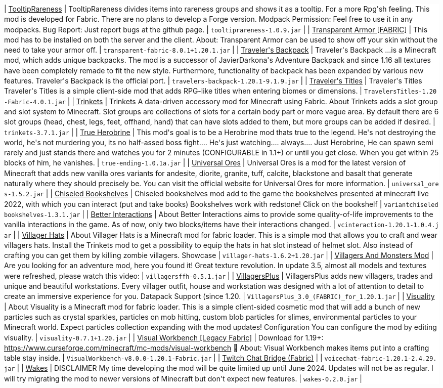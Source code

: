 | [TooltipRareness](https://modrinth.com/mod/tooltiprareness) | TooltipRareness divides items into rareness groups and shows it as a tooltip. For a more Rpg'sh feeling.          This mod is developed for Fabric. There are no plans to develop a Forge version. Modpack Permission: Feel free to use it in any modpacks. Bug Report: Just report bugs at the github page. | `tooltiprareness-1.0.9.jar` |
| [Transparent Armor [FABRIC]](https://www.curseforge.com/minecraft/mc-mods/transparent-armor-fabric) | This mod has to be installed on both the server and the client.   About: Transparent Armor can be used to show off your skin without the need to take your armor off. | `transparent-fabric-8.0.1+1.20.1.jar` |
| [Traveler's Backpack](https://modrinth.com/mod/travelersbackpack) | Traveler's Backpack ...is a Minecraft mod, which adds unique backpacks. The mod is a successor of JavierDarkona's Adventure Backpack and since 1.16 all textures have been completely remade to fit the new style. Furthermore, functionality of backpack has been expanded by various new features. Traveler's Backpack is the official port. | `travelers-backpack-1.20.1-9.1.9.jar` |
| [Traveler's Titles](https://modrinth.com/mod/travelers-titles) | Traveler's Titles         Traveler's Titles is a simple client-side mod that adds RPG-like titles when entering biomes or dimensions. | `TravelersTitles-1.20-Fabric-4.0.1.jar` |
| [Trinkets](https://modrinth.com/mod/trinkets) | Trinkets A data-driven accessory mod for Minecraft using Fabric.  About Trinkets adds a slot group and slot system to Minecraft. Slot groups are collections of slots for a certain body part or more vague area. By default there are 6 slot groups (head, chest, legs, feet, offhand, hand) that can have slots added to them, but more groups can be added if desired. | `trinkets-3.7.1.jar` |
| [True Herobrine](https://modrinth.com/mod/true-herobrine) | This mod's goal is to be a Herobrine mod thats true to the legend. He's not destroying the world, he's not murdering you, its no half-assed boss fight.... He's just watching.... always....   Just Herobrine, He can spawn semi rarely and just stands there and watches you for 2 minutes (CONFIGURABLE in 1.1+) or until you get close. When you get within 25 blocks of him, he vanishes. | `true-ending-1.0.1a.jar` |
| [Universal Ores](https://modrinth.com/mod/universal_ores) | Universal Ores is a mod for the latest version of Minecraft that adds new vanilla ores variants for andesite, diorite, granite, tuff, calcite, blackstone and basalt that generate naturally where they should precisely be. You can visit the official website for Universal Ores for more information. | `universal_ores-1.5.2.jar` |
| [Chiseled Bookshelves](https://www.curseforge.com/minecraft/mc-mods/chiseled-bookshelves) | Chiseled bookshelves mod add to the game the bookshelves presented at minecraft live 2022, with which you can interact (put and take books) Bookshelves work with redstone!   Click on the bookshelf | `variantchiseledbookshelves-1.3.1.jar` |
| [Better Interactions](https://www.curseforge.com/minecraft/mc-mods/better-interactions) | About  Better Interactions aims to provide some quality-of-life improvements to the vanilla interactions in the game. As of now, only two blocks/items have their interactions changed. | `vcinteraction-1.20.1-1.0.4.jar` |
| [Villager Hats](https://modrinth.com/mod/villager-hats) | About Villager Hats is a Minecraft mod for fabric loader. This is a simple mod that allows you to craft and wear villagers hats. Install the Trinkets mod to get a  possibility to equip the hats in hat slot instead of helmet slot. Also instead of crafting you can get them by killing zombie villagers. Showcase | `villager-hats-1.6.2+1.20.jar` |
| [Villagers And Monsters Mod](https://www.curseforge.com/minecraft/mc-mods/villargers-and-monsters-mod) | Are you looking for an adventure mod, here you found it! Great texture revolution. In update 3.5, almost all models and textures were refreshed, please watch this video: | `villagersffh-0.5.1.jar` |
| [VillagersPlus](https://modrinth.com/mod/villagersplus) | VillagersPlus adds new villagers, trades and unique and beautiful workstations.  Every villager outfit, house and workstation was designed with a lot of attention to detail to create an immersive experience for you.  Datapack Support (since 1.20. | `VillagersPlus_3.0_(FABRIC)_for_1.20.1.jar` |
| [Visuality](https://modrinth.com/mod/visuality) | About Visuality is a Minecraft mod for fabric loader. This is a simple client-sided cosmetic mod that will add a bunch of new particles such as crystal sparkles, particles on mob hitting, custom blob particles for slimes, environmental particles to your Minecraft world. Expect particles collection expanding with the mod updates!  Configuration You can configure the mod by editing visuality. | `visuality-0.7.1+1.20.jar` |
| [Visual Workbench [Legacy Fabric]](https://www.curseforge.com/minecraft/mc-mods/visual-workbench-fabric) | Download for 1.19+: https://www.curseforge.com/minecraft/mc-mods/visual-workbench 📖 About: Visual Workbench makes items put into a crafting table stay inside. | `VisualWorkbench-v8.0.0-1.20.1-Fabric.jar` |
| [Twitch Chat Bridge (Fabric)](https://www.curseforge.com/minecraft/mc-mods/twitch-chat) |  | `voicechat-fabric-1.20.1-2.4.29.jar` |
| [Wakes](https://modrinth.com/mod/wakes) | DISCLAIMER My time developing the mod will be quite limited up until June 2024. Updates will not be as regular. I will try migrating the mod to newer versions of Minecraft but don't expect new features. | `wakes-0.2.0.jar` |